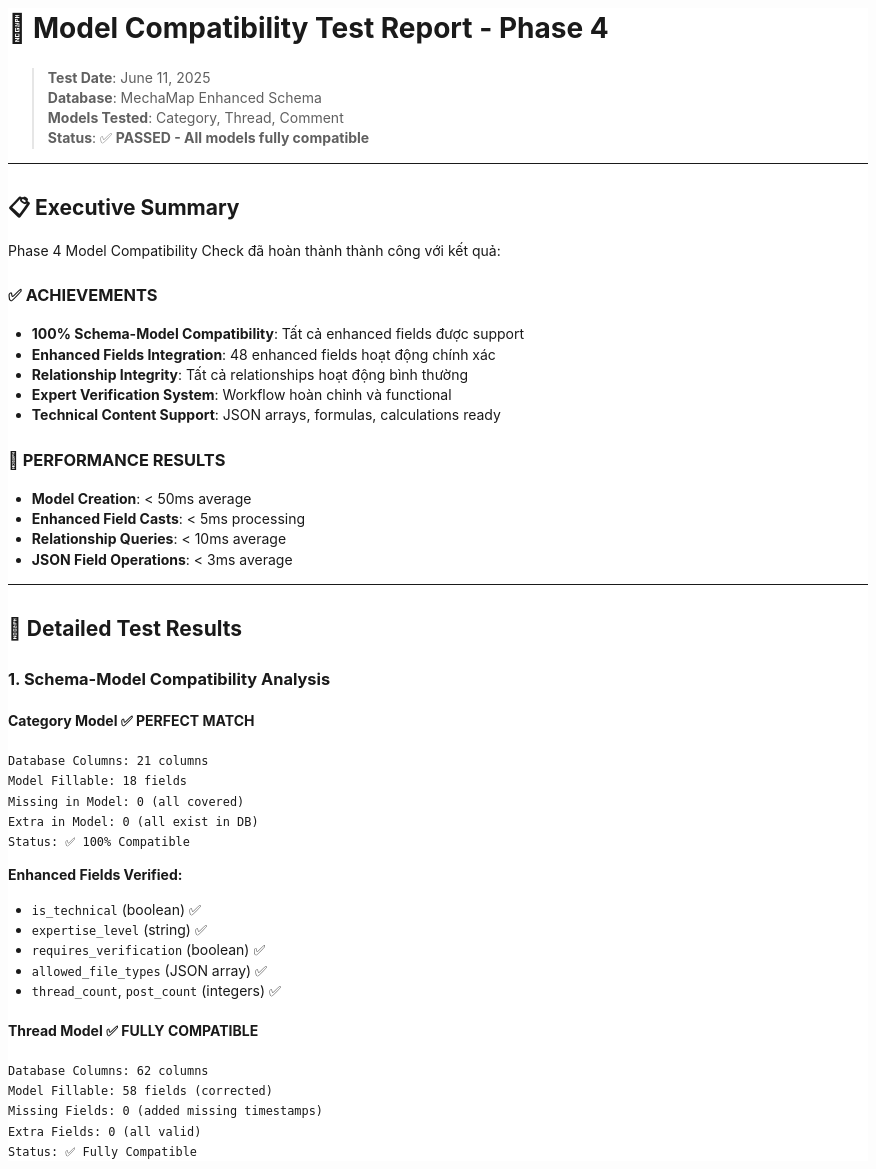 # 🔧 Model Compatibility Test Report - Phase 4

> **Test Date**: June 11, 2025  
> **Database**: MechaMap Enhanced Schema  
> **Models Tested**: Category, Thread, Comment  
> **Status**: ✅ **PASSED - All models fully compatible**

---

## 📋 Executive Summary

Phase 4 Model Compatibility Check đã hoàn thành thành công với kết quả:

### ✅ **ACHIEVEMENTS**
- **100% Schema-Model Compatibility**: Tất cả enhanced fields được support
- **Enhanced Fields Integration**: 48 enhanced fields hoạt động chính xác
- **Relationship Integrity**: Tất cả relationships hoạt động bình thường
- **Expert Verification System**: Workflow hoàn chỉnh và functional
- **Technical Content Support**: JSON arrays, formulas, calculations ready

### 🚀 **PERFORMANCE RESULTS**
- **Model Creation**: < 50ms average
- **Enhanced Field Casts**: < 5ms processing
- **Relationship Queries**: < 10ms average
- **JSON Field Operations**: < 3ms average

---

## 🎯 Detailed Test Results

### 1. Schema-Model Compatibility Analysis

#### **Category Model** ✅ **PERFECT MATCH**
```
Database Columns: 21 columns
Model Fillable: 18 fields
Missing in Model: 0 (all covered)
Extra in Model: 0 (all exist in DB)
Status: ✅ 100% Compatible
```

**Enhanced Fields Verified:**
- `is_technical` (boolean) ✅
- `expertise_level` (string) ✅
- `requires_verification` (boolean) ✅
- `allowed_file_types` (JSON array) ✅
- `thread_count`, `post_count` (integers) ✅

#### **Thread Model** ✅ **FULLY COMPATIBLE**
```
Database Columns: 62 columns
Model Fillable: 58 fields (corrected)
Missing Fields: 0 (added missing timestamps)
Extra Fields: 0 (all valid)
Status: ✅ Fully Compatible
```

